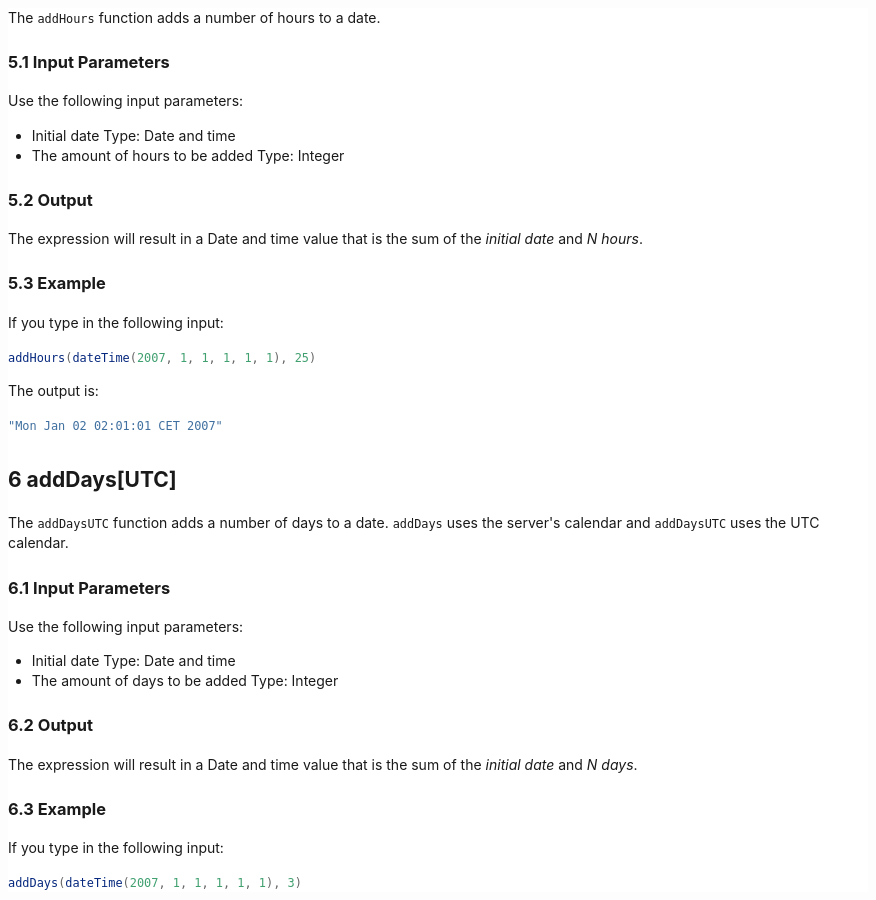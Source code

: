 The `addHours` function adds a number of hours to a date.

### 5.1 Input Parameters

Use the following input parameters:

*   Initial date
    Type: Date and time
*   The amount of hours to be added
    Type: Integer

### 5.2 Output

The expression will result in a Date and time value that is the sum of the *initial date* and *N hours*.

### 5.3 Example

If you type in the following input: 

```java
addHours(dateTime(2007, 1, 1, 1, 1, 1), 25)

```

The output is:

```java
"Mon Jan 02 02:01:01 CET 2007"

```

## 6 addDays[UTC]

The `addDaysUTC` function adds a number of days to a date. `addDays` uses the server's calendar and `addDaysUTC` uses the UTC calendar.

### 6.1 Input Parameters

Use the following input parameters:

*   Initial date
    Type: Date and time
*   The amount of days to be added
    Type: Integer

### 6.2 Output

The expression will result in a Date and time value that is the sum of the *initial date* and *N days*.

### 6.3 Example

If you type in the following input: 

```java
addDays(dateTime(2007, 1, 1, 1, 1, 1), 3)

```
